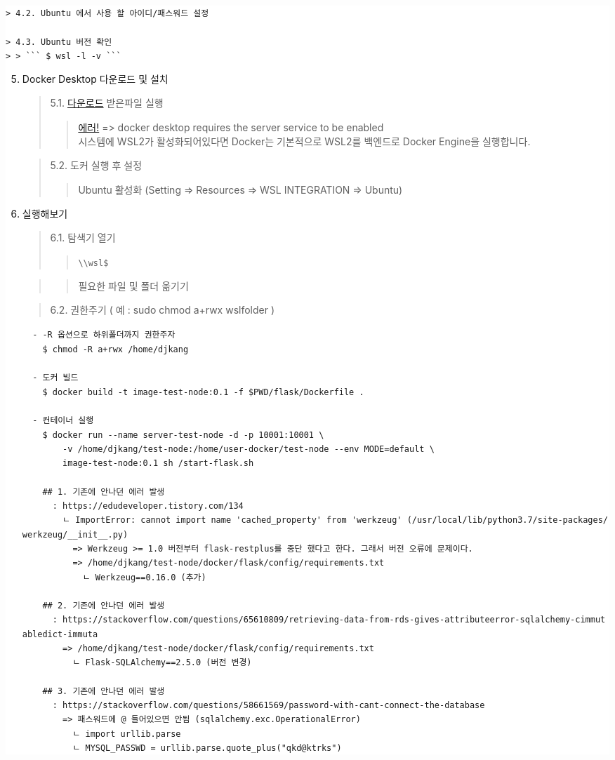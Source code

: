     > 4.2. Ubuntu 에서 사용 할 아이디/패스워드 설정

    > 4.3. Ubuntu 버전 확인
    > > ``` $ wsl -l -v ```

5. Docker Desktop 다운로드 및 설치
    > 5.1. [다운로드](https://www.docker.com/products/docker-desktop) 받은파일 실행
    > > [에러!](https://hello-bryan.tistory.com/159) => docker desktop requires the server service to be enabled\
    > > 시스템에 WSL2가 활성화되어있다면 Docker는 기본적으로 WSL2를 백엔드로 Docker Engine을 실행합니다.

    > 5.2. 도커 실행 후 설정
    > > Ubuntu 활성화 (Setting => Resources => WSL INTEGRATION => Ubuntu)

6. 실행해보기
    > 6.1. 탐색기 열기
    > > ``` \\wsl$ ```

    > > 필요한 파일 및 폴더 옮기기

    > 6.2. 권한주기 ( 예 : sudo chmod a+rwx wslfolder )
    ```
      - -R 옵션으로 하위폴더까지 권한주자
        $ chmod -R a+rwx /home/djkang

      - 도커 빌드
        $ docker build -t image-test-node:0.1 -f $PWD/flask/Dockerfile .

      - 컨테이너 실행
        $ docker run --name server-test-node -d -p 10001:10001 \
            -v /home/djkang/test-node:/home/user-docker/test-node --env MODE=default \
            image-test-node:0.1 sh /start-flask.sh

        ## 1. 기존에 안나던 에러 발생
          : https://edudeveloper.tistory.com/134
            ㄴ ImportError: cannot import name 'cached_property' from 'werkzeug' (/usr/local/lib/python3.7/site-packages/werkzeug/__init__.py)
              => Werkzeug >= 1.0 버전부터 flask-restplus를 중단 했다고 한다. 그래서 버전 오류에 문제이다.
              => /home/djkang/test-node/docker/flask/config/requirements.txt
                ㄴ Werkzeug==0.16.0 (추가)

        ## 2. 기존에 안나던 에러 발생
          : https://stackoverflow.com/questions/65610809/retrieving-data-from-rds-gives-attributeerror-sqlalchemy-cimmutabledict-immuta
            => /home/djkang/test-node/docker/flask/config/requirements.txt
              ㄴ Flask-SQLAlchemy==2.5.0 (버전 변경)

        ## 3. 기존에 안나던 에러 발생
          : https://stackoverflow.com/questions/58661569/password-with-cant-connect-the-database
            => 패스워드에 @ 들어있으면 안됨 (sqlalchemy.exc.OperationalError)
              ㄴ import urllib.parse
              ㄴ MYSQL_PASSWD = urllib.parse.quote_plus("qkd@ktrks")

